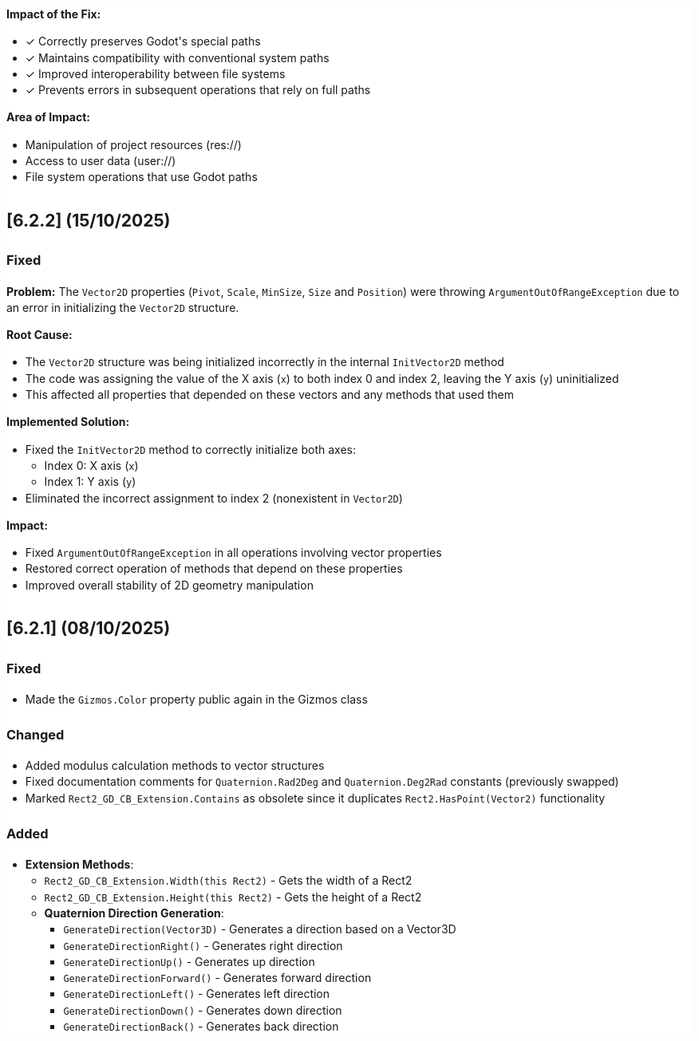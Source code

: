 **Impact of the Fix:**
- ✓ Correctly preserves Godot's special paths
- ✓ Maintains compatibility with conventional system paths
- ✓ Improved interoperability between file systems
- ✓ Prevents errors in subsequent operations that rely on full paths

**Area of ​​Impact:**
- Manipulation of project resources (res://)
- Access to user data (user://)
- File system operations that use Godot paths

## [6.2.2] (15/10/2025)
### Fixed
**Problem:** The `Vector2D` properties (`Pivot`, `Scale`, `MinSize`, `Size` and `Position`) were throwing `ArgumentOutOfRangeException` due to an error in initializing the `Vector2D` structure.

**Root Cause:**
- The `Vector2D` structure was being initialized incorrectly in the internal `InitVector2D` method
- The code was assigning the value of the X axis (`x`) to both index 0 and index 2, leaving the Y axis (`y`) uninitialized
- This affected all properties that depended on these vectors and any methods that used them

**Implemented Solution:**
- Fixed the `InitVector2D` method to correctly initialize both axes:
  - Index 0: X axis (`x`)
  - Index 1: Y axis (`y`)
- Eliminated the incorrect assignment to index 2 (nonexistent in `Vector2D`)

**Impact:**
- Fixed `ArgumentOutOfRangeException` in all operations involving vector properties
- Restored correct operation of methods that depend on these properties
- Improved overall stability of 2D geometry manipulation

## [6.2.1] (08/10/2025)
### Fixed
- Made the `Gizmos.Color` property public again in the Gizmos class

### Changed
- Added modulus calculation methods to vector structures
- Fixed documentation comments for `Quaternion.Rad2Deg` and `Quaternion.Deg2Rad` constants (previously swapped)
- Marked `Rect2_GD_CB_Extension.Contains` as obsolete since it duplicates `Rect2.HasPoint(Vector2)` functionality

### Added
- **Extension Methods**:
  - `Rect2_GD_CB_Extension.Width(this Rect2)` - Gets the width of a Rect2
  - `Rect2_GD_CB_Extension.Height(this Rect2)` - Gets the height of a Rect2
  - **Quaternion Direction Generation**:
    - `GenerateDirection(Vector3D)` - Generates a direction based on a Vector3D
    - `GenerateDirectionRight()` - Generates right direction
    - `GenerateDirectionUp()` - Generates up direction  
    - `GenerateDirectionForward()` - Generates forward direction
    - `GenerateDirectionLeft()` - Generates left direction
    - `GenerateDirectionDown()` - Generates down direction
    - `GenerateDirectionBack()` - Generates back direction
